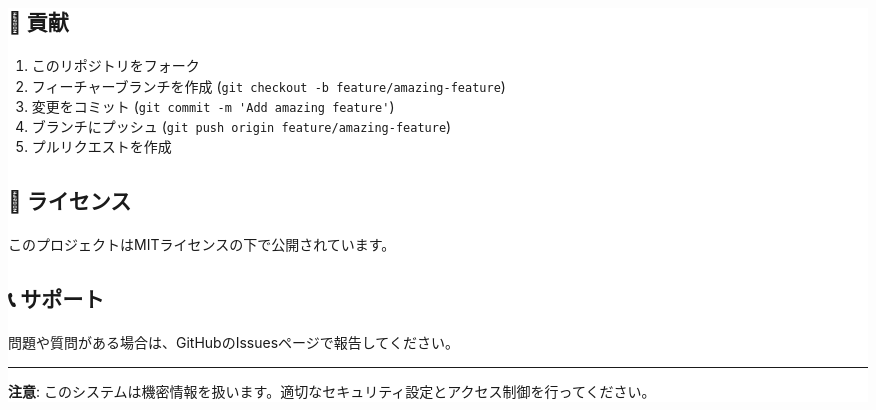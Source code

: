 ## 🤝 貢献

1. このリポジトリをフォーク
2. フィーチャーブランチを作成 (`git checkout -b feature/amazing-feature`)
3. 変更をコミット (`git commit -m 'Add amazing feature'`)
4. ブランチにプッシュ (`git push origin feature/amazing-feature`)
5. プルリクエストを作成

## 📄 ライセンス

このプロジェクトはMITライセンスの下で公開されています。

## 📞 サポート

問題や質問がある場合は、GitHubのIssuesページで報告してください。

---

**注意**: このシステムは機密情報を扱います。適切なセキュリティ設定とアクセス制御を行ってください。
